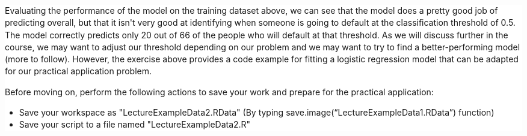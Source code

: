 Evaluating the performance of the model on the training dataset above,
we can see that the model does a pretty good job of predicting overall,
but that it isn't very good at identifying when someone is going to
default at the classification threshold of 0.5. The model correctly
predicts only 20 out of 66 of the people who will default at that
threshold. As we will discuss further in the course, we may want to
adjust our threshold depending on our problem and we may want to try to
find a better-performing model (more to follow). However, the exercise
above provides a code example for fitting a logistic regression model
that can be adapted for our practical application problem.

Before moving on, perform the following actions to save your work and
prepare for the practical application:

-   Save your workspace as "LectureExampleData2.RData" (By typing
    save.image(“LectureExampleData1.RData”) function)
-   Save your script to a file named "LectureExampleData2.R"

